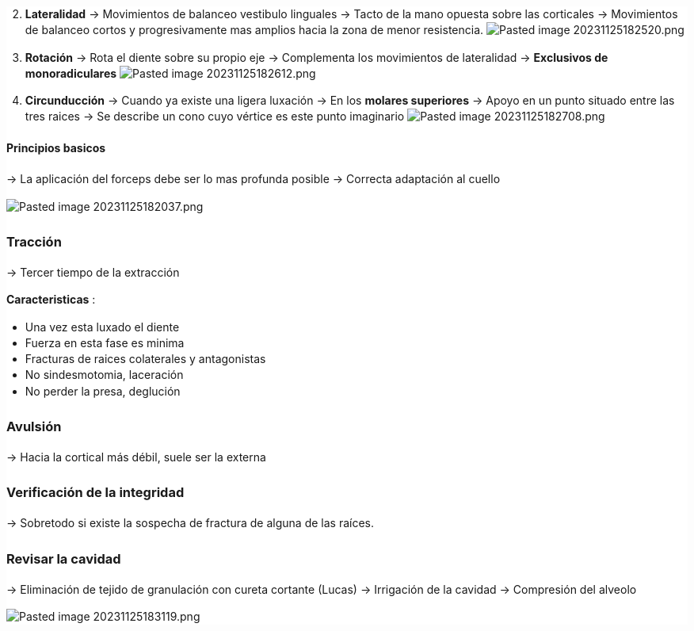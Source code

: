 2. **Lateralidad**
→ Movimientos de balanceo vestibulo linguales
→ Tacto de la mano opuesta sobre las corticales
→ Movimientos de balanceo cortos y progresivamente mas amplios hacia la zona de menor resistencia.
![Pasted image 20231125182520.png](/img/user/Cirugia%20Bucal%20I/Medias/Pasted%20image%2020231125182520.png)

3. **Rotación**
→ Rota el diente sobre su propio eje
→ Complementa los movimientos de lateralidad
→ **Exclusivos de monoradiculares**
![Pasted image 20231125182612.png](/img/user/Cirugia%20Bucal%20I/Medias/Pasted%20image%2020231125182612.png)

4. **Circunducción**
→ Cuando ya existe una ligera luxación
→ En los **molares superiores**
	→ Apoyo en un punto situado entre las tres raices
	→ Se describe un cono cuyo vértice es este punto imaginario
![Pasted image 20231125182708.png](/img/user/Cirugia%20Bucal%20I/Medias/Pasted%20image%2020231125182708.png)
#### Principios basicos

→ La aplicación del forceps debe ser lo mas profunda posible
→ Correcta adaptación al cuello

![Pasted image 20231125182037.png](/img/user/Cirugia%20Bucal%20I/Medias/Pasted%20image%2020231125182037.png)

### Tracción

→ Tercer tiempo de la extracción

**Caracteristicas** : 
- Una vez esta luxado el diente
- Fuerza en esta fase es minima
- Fracturas de raices colaterales y antagonistas
- No sindesmotomia, laceración
- No perder la presa, deglución

### Avulsión

→ Hacia la cortical más débil, suele ser la externa

### Verificación de la integridad

→ Sobretodo si existe la sospecha de fractura de alguna de las raíces.

### Revisar la cavidad

→ Eliminación de tejido de granulación con cureta cortante (Lucas)
→ Irrigación de la cavidad
→ Compresión del alveolo

![Pasted image 20231125183119.png](/img/user/Cirugia%20Bucal%20I/Medias/Pasted%20image%2020231125183119.png)
